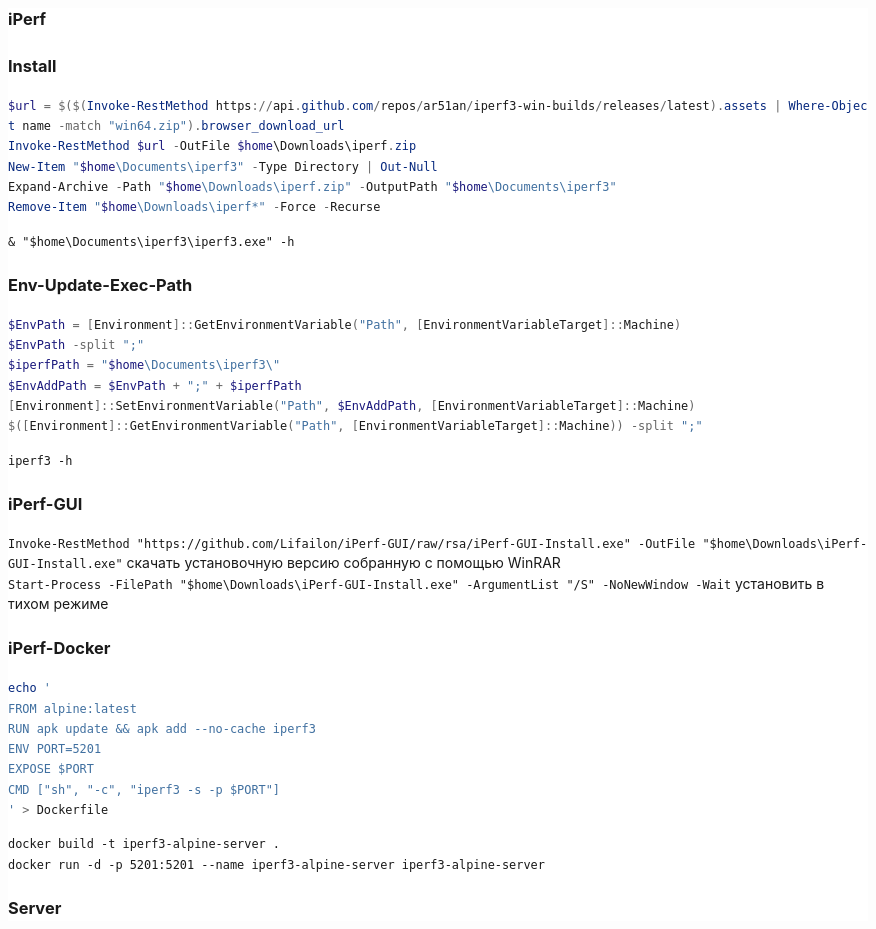 ### iPerf

### Install

``` powershell
$url = $($(Invoke-RestMethod https://api.github.com/repos/ar51an/iperf3-win-builds/releases/latest).assets | Where-Object name -match "win64.zip").browser_download_url
Invoke-RestMethod $url -OutFile $home\Downloads\iperf.zip
New-Item "$home\Documents\iperf3" -Type Directory | Out-Null
Expand-Archive -Path "$home\Downloads\iperf.zip" -OutputPath "$home\Documents\iperf3"
Remove-Item "$home\Downloads\iperf*" -Force -Recurse
```

`& "$home\Documents\iperf3\iperf3.exe" -h`

### Env-Update-Exec-Path

``` powershell
$EnvPath = [Environment]::GetEnvironmentVariable("Path", [EnvironmentVariableTarget]::Machine)
$EnvPath -split ";"
$iperfPath = "$home\Documents\iperf3\"
$EnvAddPath = $EnvPath + ";" + $iperfPath
[Environment]::SetEnvironmentVariable("Path", $EnvAddPath, [EnvironmentVariableTarget]::Machine)
$([Environment]::GetEnvironmentVariable("Path", [EnvironmentVariableTarget]::Machine)) -split ";"
```

`iperf3 -h`

### iPerf-GUI

`Invoke-RestMethod "https://github.com/Lifailon/iPerf-GUI/raw/rsa/iPerf-GUI-Install.exe" -OutFile "$home\Downloads\iPerf-GUI-Install.exe"`
скачать установочную версию собранную с помощью WinRAR\
`Start-Process -FilePath "$home\Downloads\iPerf-GUI-Install.exe" -ArgumentList "/S" -NoNewWindow -Wait`
установить в тихом режиме

### iPerf-Docker

``` powershell
echo '
FROM alpine:latest
RUN apk update && apk add --no-cache iperf3
ENV PORT=5201
EXPOSE $PORT
CMD ["sh", "-c", "iperf3 -s -p $PORT"]
' > Dockerfile
```

`docker build -t iperf3-alpine-server .`\
`docker run -d -p 5201:5201 --name iperf3-alpine-server iperf3-alpine-server`

### Server
